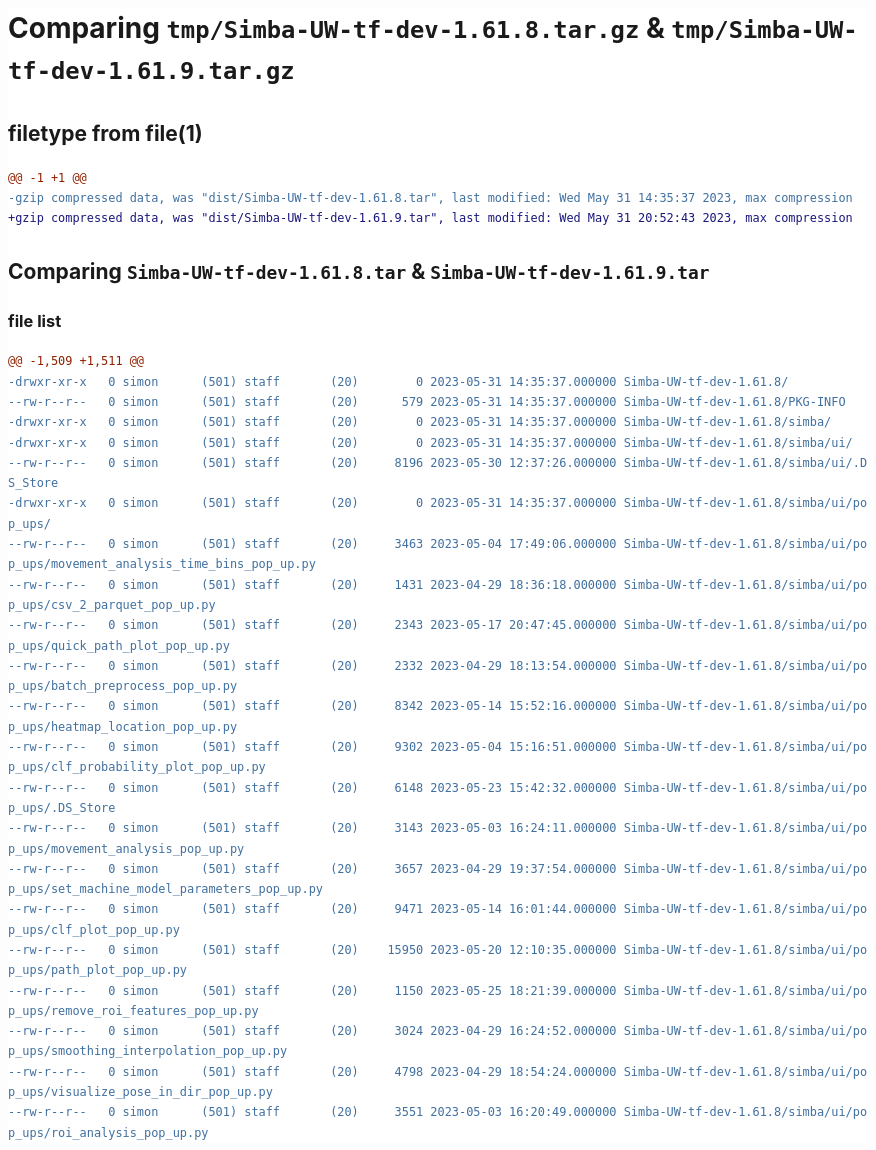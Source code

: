 # Comparing `tmp/Simba-UW-tf-dev-1.61.8.tar.gz` & `tmp/Simba-UW-tf-dev-1.61.9.tar.gz`

## filetype from file(1)

```diff
@@ -1 +1 @@
-gzip compressed data, was "dist/Simba-UW-tf-dev-1.61.8.tar", last modified: Wed May 31 14:35:37 2023, max compression
+gzip compressed data, was "dist/Simba-UW-tf-dev-1.61.9.tar", last modified: Wed May 31 20:52:43 2023, max compression
```

## Comparing `Simba-UW-tf-dev-1.61.8.tar` & `Simba-UW-tf-dev-1.61.9.tar`

### file list

```diff
@@ -1,509 +1,511 @@
-drwxr-xr-x   0 simon      (501) staff       (20)        0 2023-05-31 14:35:37.000000 Simba-UW-tf-dev-1.61.8/
--rw-r--r--   0 simon      (501) staff       (20)      579 2023-05-31 14:35:37.000000 Simba-UW-tf-dev-1.61.8/PKG-INFO
-drwxr-xr-x   0 simon      (501) staff       (20)        0 2023-05-31 14:35:37.000000 Simba-UW-tf-dev-1.61.8/simba/
-drwxr-xr-x   0 simon      (501) staff       (20)        0 2023-05-31 14:35:37.000000 Simba-UW-tf-dev-1.61.8/simba/ui/
--rw-r--r--   0 simon      (501) staff       (20)     8196 2023-05-30 12:37:26.000000 Simba-UW-tf-dev-1.61.8/simba/ui/.DS_Store
-drwxr-xr-x   0 simon      (501) staff       (20)        0 2023-05-31 14:35:37.000000 Simba-UW-tf-dev-1.61.8/simba/ui/pop_ups/
--rw-r--r--   0 simon      (501) staff       (20)     3463 2023-05-04 17:49:06.000000 Simba-UW-tf-dev-1.61.8/simba/ui/pop_ups/movement_analysis_time_bins_pop_up.py
--rw-r--r--   0 simon      (501) staff       (20)     1431 2023-04-29 18:36:18.000000 Simba-UW-tf-dev-1.61.8/simba/ui/pop_ups/csv_2_parquet_pop_up.py
--rw-r--r--   0 simon      (501) staff       (20)     2343 2023-05-17 20:47:45.000000 Simba-UW-tf-dev-1.61.8/simba/ui/pop_ups/quick_path_plot_pop_up.py
--rw-r--r--   0 simon      (501) staff       (20)     2332 2023-04-29 18:13:54.000000 Simba-UW-tf-dev-1.61.8/simba/ui/pop_ups/batch_preprocess_pop_up.py
--rw-r--r--   0 simon      (501) staff       (20)     8342 2023-05-14 15:52:16.000000 Simba-UW-tf-dev-1.61.8/simba/ui/pop_ups/heatmap_location_pop_up.py
--rw-r--r--   0 simon      (501) staff       (20)     9302 2023-05-04 15:16:51.000000 Simba-UW-tf-dev-1.61.8/simba/ui/pop_ups/clf_probability_plot_pop_up.py
--rw-r--r--   0 simon      (501) staff       (20)     6148 2023-05-23 15:42:32.000000 Simba-UW-tf-dev-1.61.8/simba/ui/pop_ups/.DS_Store
--rw-r--r--   0 simon      (501) staff       (20)     3143 2023-05-03 16:24:11.000000 Simba-UW-tf-dev-1.61.8/simba/ui/pop_ups/movement_analysis_pop_up.py
--rw-r--r--   0 simon      (501) staff       (20)     3657 2023-04-29 19:37:54.000000 Simba-UW-tf-dev-1.61.8/simba/ui/pop_ups/set_machine_model_parameters_pop_up.py
--rw-r--r--   0 simon      (501) staff       (20)     9471 2023-05-14 16:01:44.000000 Simba-UW-tf-dev-1.61.8/simba/ui/pop_ups/clf_plot_pop_up.py
--rw-r--r--   0 simon      (501) staff       (20)    15950 2023-05-20 12:10:35.000000 Simba-UW-tf-dev-1.61.8/simba/ui/pop_ups/path_plot_pop_up.py
--rw-r--r--   0 simon      (501) staff       (20)     1150 2023-05-25 18:21:39.000000 Simba-UW-tf-dev-1.61.8/simba/ui/pop_ups/remove_roi_features_pop_up.py
--rw-r--r--   0 simon      (501) staff       (20)     3024 2023-04-29 16:24:52.000000 Simba-UW-tf-dev-1.61.8/simba/ui/pop_ups/smoothing_interpolation_pop_up.py
--rw-r--r--   0 simon      (501) staff       (20)     4798 2023-04-29 18:54:24.000000 Simba-UW-tf-dev-1.61.8/simba/ui/pop_ups/visualize_pose_in_dir_pop_up.py
--rw-r--r--   0 simon      (501) staff       (20)     3551 2023-05-03 16:20:49.000000 Simba-UW-tf-dev-1.61.8/simba/ui/pop_ups/roi_analysis_pop_up.py
```